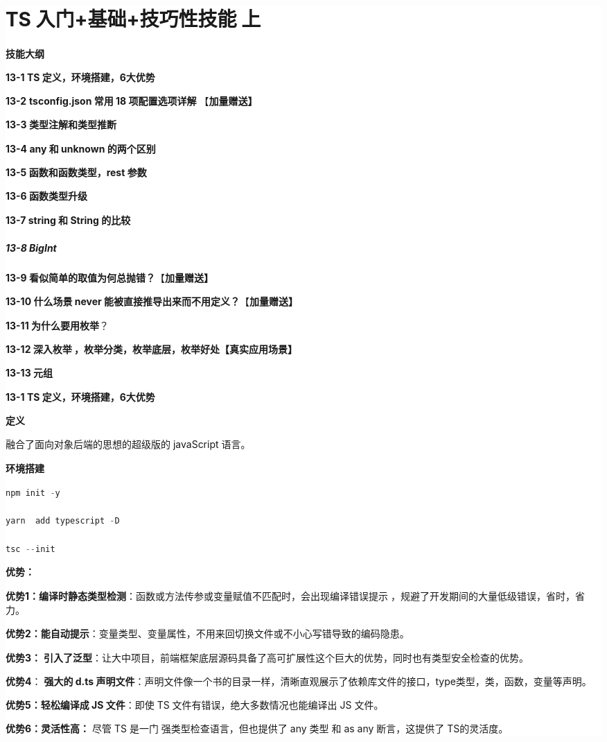 # TS 入门+基础+技巧性技能 上

**技能大纲**

**13-1 TS  定义，环境搭建，6大优势**

**13-2** **tsconfig.json 常用 18 项配置选项详解** 【**加量赠送】**

**13-3  类型注解和类型推断** 

**13-4 any 和 unknown 的两个区别**

**13-5 函数和函数类型，rest 参数**

**13-6 函数类型升级**

**13-7  string 和 String 的比较**

##### 13-8  BigInt 

**13-9  看似简单的取值为何总抛错？**【**加量赠送】**

**13-10 什么场景 never 能被直接推导出来而不用定义？**【**加量赠送】**

**13-11  为什么要用枚举**？

**13-12  深入枚举 ，枚举分类，枚举底层，枚举好处【真实应用场景】**

**13-13 元组**



**13-1 TS  定义，环境搭建，6大优势**

  **定义** 

融合了面向对象后端的思想的超级版的 javaScript  语言。

**环境搭建**

```powershell
npm init -y 

yarn  add typescript -D

tsc --init
```

**优势：**

**优势1：编译时静态类型检测**：函数或方法传参或变量赋值不匹配时，会出现编译错误提示 ，规避了开发期间的大量低级错误，省时，省力。

**优势2：能自动提示**：变量类型、变量属性，不用来回切换文件或不小心写错导致的编码隐患。

**优势3：** **引入了泛型**：让大中项目，前端框架底层源码具备了高可扩展性这个巨大的优势，同时也有类型安全检查的优势。

**优势4**： **强大的 d.ts 声明文件**：声明文件像一个书的目录一样，清晰直观展示了依赖库文件的接口，type类型，类，函数，变量等声明。

**优势5：轻松编译成 JS 文件**：即使 TS 文件有错误，绝大多数情况也能编译出 JS 文件。

**优势6：灵活性高：** 尽管 TS 是一门 强类型检查语言，但也提供了 any 类型 和 as any 断言，这提供了 TS的灵活度。

